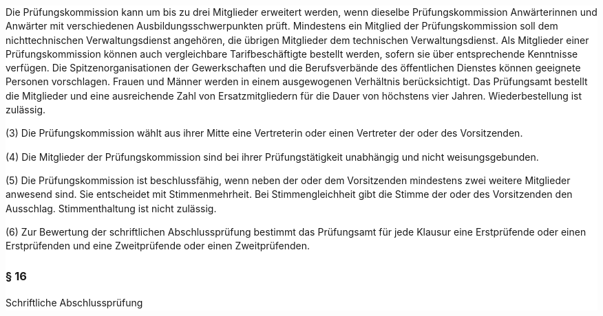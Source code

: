 Die Prüfungskommission kann um bis zu drei Mitglieder erweitert werden,
wenn dieselbe Prüfungskommission Anwärterinnen und Anwärter mit
verschiedenen Ausbildungsschwerpunkten prüft. Mindestens ein Mitglied
der Prüfungskommission soll dem nichttechnischen Verwaltungsdienst
angehören, die übrigen Mitglieder dem technischen Verwaltungsdienst.
Als Mitglieder einer Prüfungskommission können auch vergleichbare
Tarifbeschäftigte bestellt werden, sofern sie über entsprechende
Kenntnisse verfügen. Die Spitzenorganisationen der Gewerkschaften und
die Berufsverbände des öffentlichen Dienstes können geeignete Personen
vorschlagen. Frauen und Männer werden in einem ausgewogenen Verhältnis
berücksichtigt. Das Prüfungsamt bestellt die Mitglieder und eine
ausreichende Zahl von Ersatzmitgliedern für die Dauer von höchstens vier
Jahren. Wiederbestellung ist zulässig.

</div>

<div class="jurAbsatz">

(3) Die Prüfungskommission wählt aus ihrer Mitte eine Vertreterin oder
einen Vertreter der oder des Vorsitzenden.

</div>

<div class="jurAbsatz">

(4) Die Mitglieder der Prüfungskommission sind bei ihrer
Prüfungstätigkeit unabhängig und nicht weisungsgebunden.

</div>

<div class="jurAbsatz">

(5) Die Prüfungskommission ist beschlussfähig, wenn neben der oder dem
Vorsitzenden mindestens zwei weitere Mitglieder anwesend sind. Sie
entscheidet mit Stimmenmehrheit. Bei Stimmengleichheit gibt die Stimme
der oder des Vorsitzenden den Ausschlag. Stimmenthaltung ist nicht
zulässig.

</div>

<div class="jurAbsatz">

(6) Zur Bewertung der schriftlichen Abschlussprüfung bestimmt das
Prüfungsamt für jede Klausur eine Erstprüfende oder einen Erstprüfenden
und eine Zweitprüfende oder einen Zweitprüfenden.

</div>

</div>

</div>

</div>

<span id="BJNR152600014BJNE001801116.html"></span>

### § 16  
Schriftliche Abschlussprüfung
